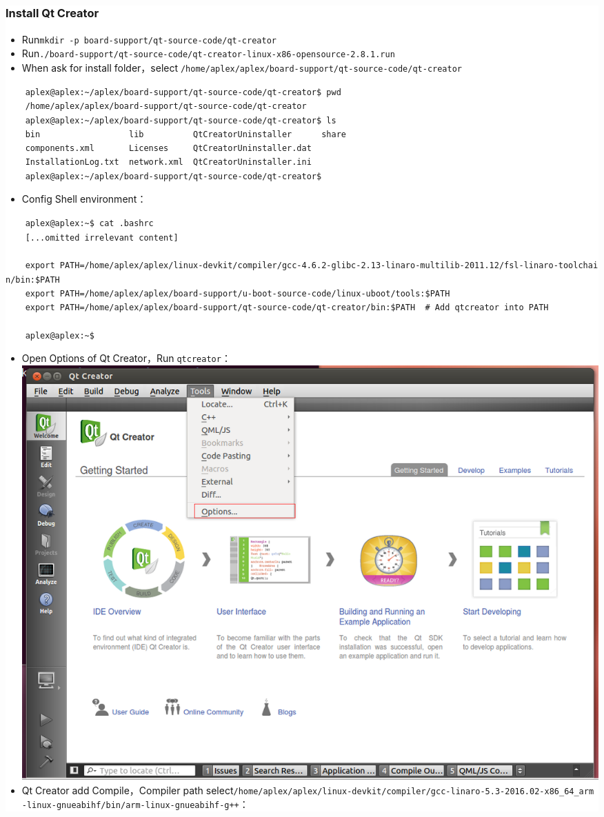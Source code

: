 ### Install Qt Creator
* Run`mkdir -p board-support/qt-source-code/qt-creator`
* Run`./board-support/qt-source-code/qt-creator-linux-x86-opensource-2.8.1.run`
* When ask for install folder，select `/home/aplex/aplex/board-support/qt-source-code/qt-creator`
```shell
    aplex@aplex:~/aplex/board-support/qt-source-code/qt-creator$ pwd
    /home/aplex/aplex/board-support/qt-source-code/qt-creator
    aplex@aplex:~/aplex/board-support/qt-source-code/qt-creator$ ls
    bin                  lib          QtCreatorUninstaller      share
    components.xml       Licenses     QtCreatorUninstaller.dat
    InstallationLog.txt  network.xml  QtCreatorUninstaller.ini
    aplex@aplex:~/aplex/board-support/qt-source-code/qt-creator$ 
```
* Config Shell environment：
```shell
    aplex@aplex:~$ cat .bashrc 
    [...omitted irrelevant content]

    export PATH=/home/aplex/aplex/linux-devkit/compiler/gcc-4.6.2-glibc-2.13-linaro-multilib-2011.12/fsl-linaro-toolchain/bin:$PATH
    export PATH=/home/aplex/aplex/board-support/u-boot-source-code/linux-uboot/tools:$PATH
    export PATH=/home/aplex/aplex/board-support/qt-source-code/qt-creator/bin:$PATH  # Add qtcreator into PATH

    aplex@aplex:~$ 
```
* Open Options of Qt Creator，Run `qtcreator`：
 ![qtcreatorOptions.png](img/qtcreatorOptions.png)
* Qt Creator add Compile，Compiler path select`/home/aplex/aplex/linux-devkit/compiler/gcc-linaro-5.3-2016.02-x86_64_arm-linux-gnueabihf/bin/arm-linux-gnueabihf-g++`：
